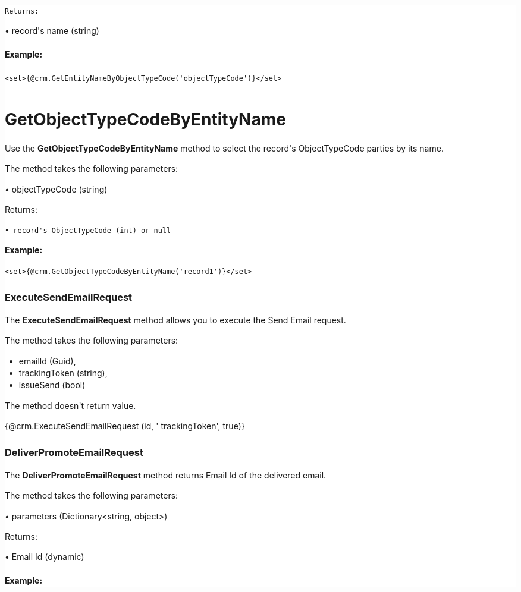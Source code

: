```
Returns:
```

• record's name (string)

#### **Example:**

```
<set>{@crm.GetEntityNameByObjectTypeCode('objectTypeCode')}</set>
```

# GetObjectTypeCodeByEntityName

Use the **GetObjectTypeCodeByEntityName** method to select the record's ObjectTypeCode parties by its name.

The method takes the following parameters:

• objectTypeCode (string)

Returns:

```
• record's ObjectTypeCode (int) or null
```

**Example:**

```
<set>{@crm.GetObjectTypeCodeByEntityName('record1')}</set>
```

### ExecuteSendEmailRequest

The **ExecuteSendEmailRequest** method allows you to execute the Send Email request.

The method takes the following parameters:

- emailld (Guid),
- trackingToken (string),
- issueSend (bool)

The method doesn't return value.

<set>{@crm.ExecuteSendEmailRequest (id, ' trackingToken', true)}</set>

### DeliverPromoteEmailRequest

The **DeliverPromoteEmailRequest** method returns Email Id of the delivered email.

The method takes the following parameters:

• parameters (Dictionary<string, object>)

Returns:

• Email Id (dynamic)

#### **Example:**
